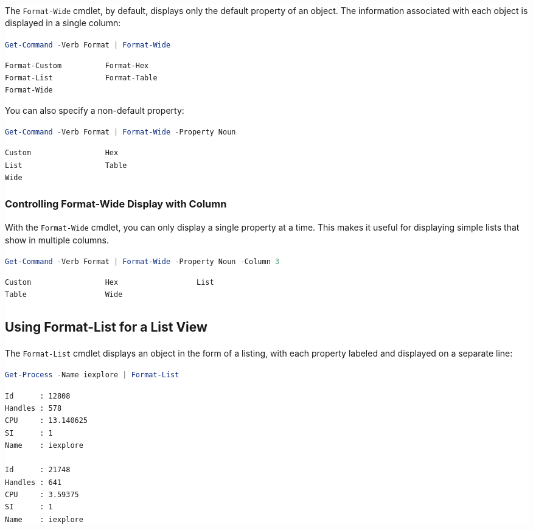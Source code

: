 The `Format-Wide` cmdlet, by default, displays only the default property of an object. The
information associated with each object is displayed in a single column:

```powershell
Get-Command -Verb Format | Format-Wide
```

```Output
Format-Custom          Format-Hex
Format-List            Format-Table
Format-Wide
```

You can also specify a non-default property:

```powershell
Get-Command -Verb Format | Format-Wide -Property Noun
```

```Output
Custom                 Hex
List                   Table
Wide
```

### Controlling Format-Wide Display with Column

With the `Format-Wide` cmdlet, you can only display a single property at a time. This makes it
useful for displaying simple lists that show in multiple columns.

```powershell
Get-Command -Verb Format | Format-Wide -Property Noun -Column 3
```

```Output
Custom                 Hex                  List
Table                  Wide

```

## Using Format-List for a List View

The `Format-List` cmdlet displays an object in the form of a listing, with each property labeled
and displayed on a separate line:

```powershell
Get-Process -Name iexplore | Format-List
```

```Output
Id      : 12808
Handles : 578
CPU     : 13.140625
SI      : 1
Name    : iexplore

Id      : 21748
Handles : 641
CPU     : 3.59375
SI      : 1
Name    : iexplore
```
